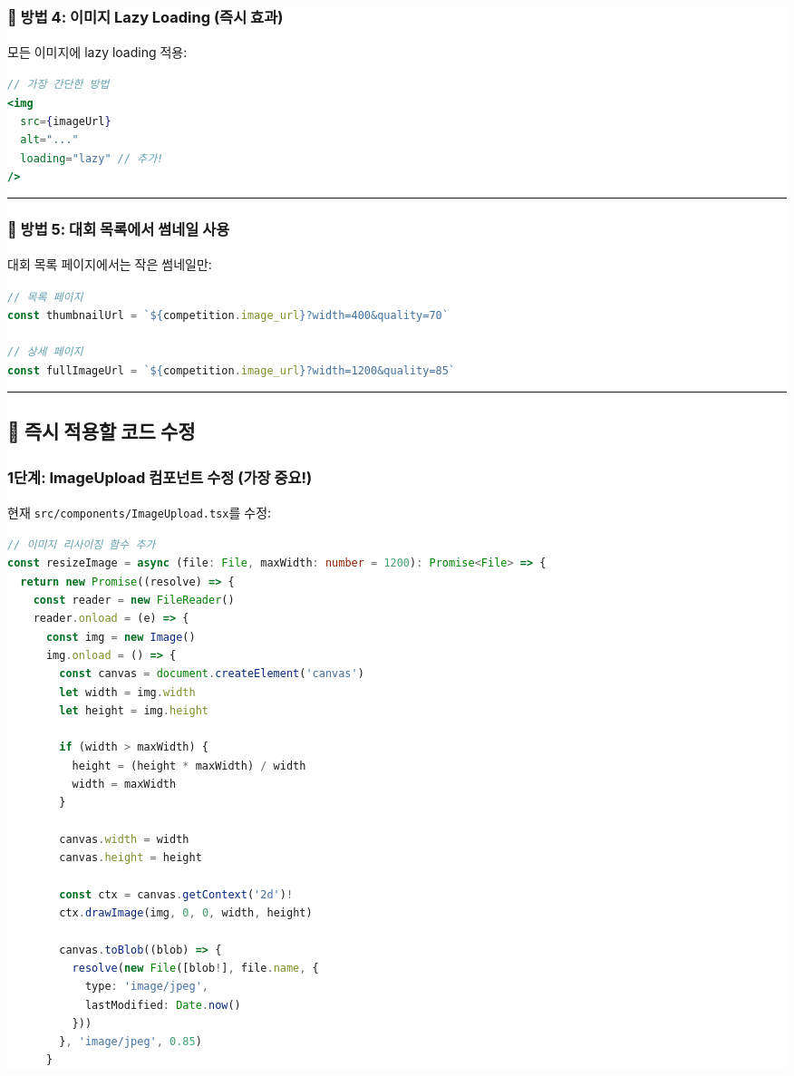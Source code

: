 
### 🎯 방법 4: 이미지 Lazy Loading (즉시 효과)

모든 이미지에 lazy loading 적용:

```jsx
// 가장 간단한 방법
<img
  src={imageUrl}
  alt="..."
  loading="lazy" // 추가!
/>
```

---

### 🎯 방법 5: 대회 목록에서 썸네일 사용

대회 목록 페이지에서는 작은 썸네일만:

```javascript
// 목록 페이지
const thumbnailUrl = `${competition.image_url}?width=400&quality=70`

// 상세 페이지
const fullImageUrl = `${competition.image_url}?width=1200&quality=85`
```

---

## 🔧 즉시 적용할 코드 수정

### 1단계: ImageUpload 컴포넌트 수정 (가장 중요!)

현재 `src/components/ImageUpload.tsx`를 수정:

```typescript
// 이미지 리사이징 함수 추가
const resizeImage = async (file: File, maxWidth: number = 1200): Promise<File> => {
  return new Promise((resolve) => {
    const reader = new FileReader()
    reader.onload = (e) => {
      const img = new Image()
      img.onload = () => {
        const canvas = document.createElement('canvas')
        let width = img.width
        let height = img.height

        if (width > maxWidth) {
          height = (height * maxWidth) / width
          width = maxWidth
        }

        canvas.width = width
        canvas.height = height

        const ctx = canvas.getContext('2d')!
        ctx.drawImage(img, 0, 0, width, height)

        canvas.toBlob((blob) => {
          resolve(new File([blob!], file.name, {
            type: 'image/jpeg',
            lastModified: Date.now()
          }))
        }, 'image/jpeg', 0.85)
      }
```